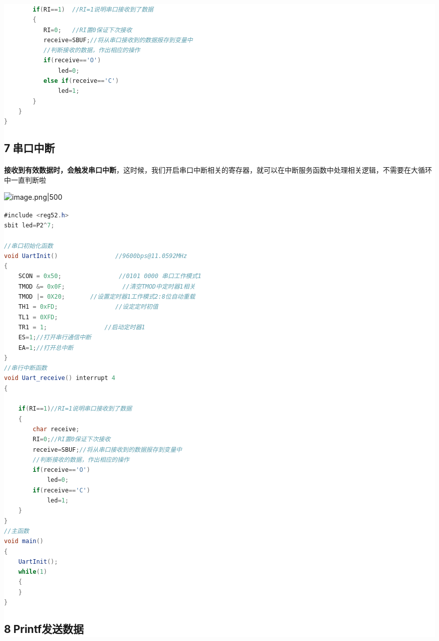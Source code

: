 ```C
        if(RI==1)  //RI=1说明串口接收到了数据
        {
           RI=0;   //RI置0保证下次接收
           receive=SBUF;//将从串口接收到的数据报存到变量中
           //判断接收的数据，作出相应的操作
           if(receive=='O')
               led=0;
           else if(receive=='C')
               led=1;        
        }
    }
}
```
## 7 串口中断

**接收到有效数据时，会触发串口中断**，这时候，我们开启串口中断相关的寄存器，就可以在中断服务函数中处理相关逻辑，不需要在大循环中一直判断啦

![image.png|500](https://my-obsidian-image.oss-cn-guangzhou.aliyuncs.com/2025/01/f62ac158b38e952f148fdcd74d47596d.png)

```Java
#include <reg52.h>
sbit led=P2^7;
 
//串口初始化函数
void UartInit()                //9600bps@11.0592MHz
{
	SCON = 0x50;                //0101 0000 串口工作模式1
	TMOD &= 0x0F;                //清空TMOD中定时器1相关
	TMOD |= 0X20;       //设置定时器1工作模式2:8位自动重载
	TH1 = 0xFD;                //设定定时初值
	TL1 = 0XFD;
	TR1 = 1;                //启动定时器1
	ES=1;//打开串行通信中断
	EA=1;//打开总中断
}
//串行中断函数
void Uart_receive() interrupt 4
{
	
	if(RI==1)//RI=1说明串口接收到了数据
	{                
		char receive;
		RI=0;//RI置0保证下次接收
		receive=SBUF;//将从串口接收到的数据报存到变量中
		//判断接收的数据，作出相应的操作
		if(receive=='O')
			led=0;
		if(receive=='C')
			led=1;        
	}
}
//主函数
void main()
{
	UartInit();
	while(1)
	{
	}
}
```
## 8 Printf发送数据
